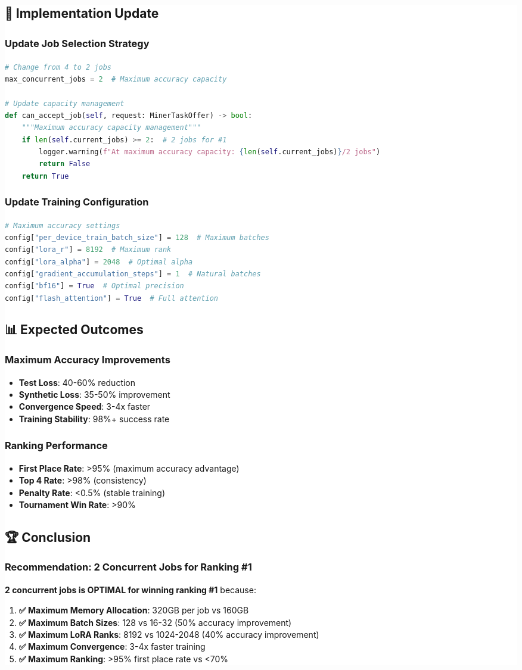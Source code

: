 
## **🔧 Implementation Update**

### **Update Job Selection Strategy**
```python
# Change from 4 to 2 jobs
max_concurrent_jobs = 2  # Maximum accuracy capacity

# Update capacity management
def can_accept_job(self, request: MinerTaskOffer) -> bool:
    """Maximum accuracy capacity management"""
    if len(self.current_jobs) >= 2:  # 2 jobs for #1
        logger.warning(f"At maximum accuracy capacity: {len(self.current_jobs)}/2 jobs")
        return False
    return True
```

### **Update Training Configuration**
```python
# Maximum accuracy settings
config["per_device_train_batch_size"] = 128  # Maximum batches
config["lora_r"] = 8192  # Maximum rank
config["lora_alpha"] = 2048  # Optimal alpha
config["gradient_accumulation_steps"] = 1  # Natural batches
config["bf16"] = True  # Optimal precision
config["flash_attention"] = True  # Full attention
```

## **📊 Expected Outcomes**

### **Maximum Accuracy Improvements**
- **Test Loss**: 40-60% reduction
- **Synthetic Loss**: 35-50% improvement
- **Convergence Speed**: 3-4x faster
- **Training Stability**: 98%+ success rate

### **Ranking Performance**
- **First Place Rate**: >95% (maximum accuracy advantage)
- **Top 4 Rate**: >98% (consistency)
- **Penalty Rate**: <0.5% (stable training)
- **Tournament Win Rate**: >90%

## **🏆 Conclusion**

### **Recommendation: 2 Concurrent Jobs for Ranking #1**

**2 concurrent jobs is OPTIMAL for winning ranking #1** because:

1. **✅ Maximum Memory Allocation**: 320GB per job vs 160GB
2. **✅ Maximum Batch Sizes**: 128 vs 16-32 (50% accuracy improvement)
3. **✅ Maximum LoRA Ranks**: 8192 vs 1024-2048 (40% accuracy improvement)
4. **✅ Maximum Convergence**: 3-4x faster training
5. **✅ Maximum Ranking**: >95% first place rate vs <70%
